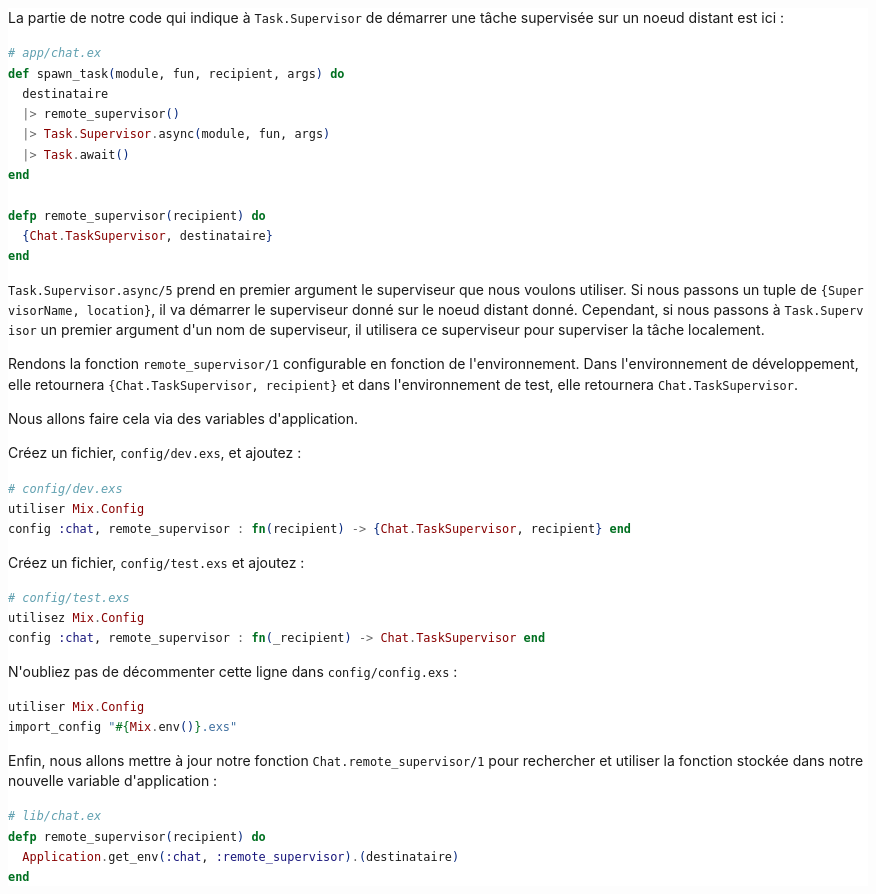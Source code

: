 La partie de notre code qui indique à `Task.Supervisor` de démarrer une tâche supervisée sur un noeud distant est ici :

```elixir
# app/chat.ex
def spawn_task(module, fun, recipient, args) do
  destinataire
  |> remote_supervisor()
  |> Task.Supervisor.async(module, fun, args)
  |> Task.await()
end

defp remote_supervisor(recipient) do
  {Chat.TaskSupervisor, destinataire}
end
```

`Task.Supervisor.async/5` prend en premier argument le superviseur que nous voulons utiliser.
Si nous passons un tuple de `{SupervisorName, location}`, il va démarrer le superviseur donné sur le noeud distant donné.
Cependant, si nous passons à `Task.Supervisor` un premier argument d'un nom de superviseur, il utilisera ce superviseur pour superviser la tâche localement.

Rendons la fonction `remote_supervisor/1` configurable en fonction de l'environnement.
Dans l'environnement de développement, elle retournera `{Chat.TaskSupervisor, recipient}` et dans l'environnement de test, elle retournera `Chat.TaskSupervisor`.

Nous allons faire cela via des variables d'application.

Créez un fichier, `config/dev.exs`, et ajoutez :

```elixir
# config/dev.exs
utiliser Mix.Config
config :chat, remote_supervisor : fn(recipient) -> {Chat.TaskSupervisor, recipient} end
```

Créez un fichier, `config/test.exs` et ajoutez :

```elixir
# config/test.exs
utilisez Mix.Config
config :chat, remote_supervisor : fn(_recipient) -> Chat.TaskSupervisor end
```

N'oubliez pas de décommenter cette ligne dans `config/config.exs` :

```elixir
utiliser Mix.Config
import_config "#{Mix.env()}.exs"
```

Enfin, nous allons mettre à jour notre fonction `Chat.remote_supervisor/1` pour rechercher et utiliser la fonction stockée dans notre nouvelle variable d'application :

```elixir
# lib/chat.ex
defp remote_supervisor(recipient) do
  Application.get_env(:chat, :remote_supervisor).(destinataire)
end
```
